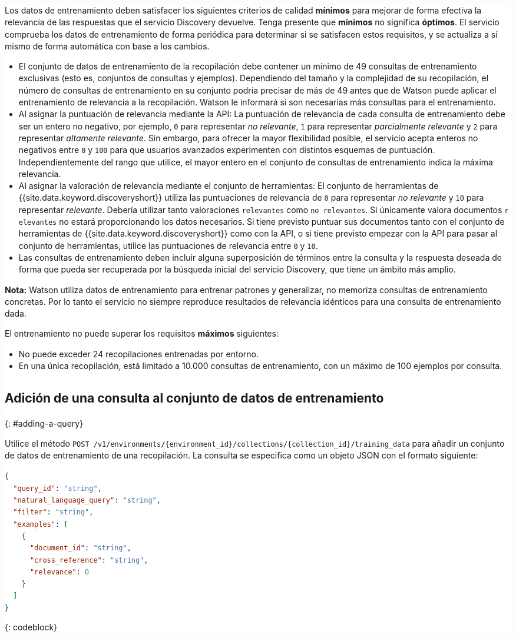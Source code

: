 Los datos de entrenamiento deben satisfacer los siguientes criterios de calidad **mínimos** para mejorar de forma efectiva la relevancia de las respuestas que el servicio Discovery devuelve. Tenga presente que **mínimos** no significa **óptimos**. El servicio comprueba los datos de entrenamiento de forma periódica para determinar si se satisfacen estos requisitos, y se actualiza a sí mismo de forma automática con base a los cambios.

- El conjunto de datos de entrenamiento de la recopilación debe contener un mínimo de 49 consultas de entrenamiento exclusivas (esto es, conjuntos de consultas y ejemplos). Dependiendo del tamaño y la complejidad de su recopilación, el número de consultas de entrenamiento en su conjunto podría precisar de más de 49 antes que de Watson puede aplicar el entrenamiento de relevancia a la recopilación. Watson le informará si son necesarias más consultas para el entrenamiento.
- Al asignar la puntuación de relevancia mediante la API: La puntuación de relevancia de cada consulta de entrenamiento debe ser un entero no negativo, por ejemplo, `0` para representar *no relevante*, `1` para representar *parcialmente relevante* y `2` para representar *altamente relevante*. Sin embargo, para ofrecer la mayor flexibilidad posible, el servicio acepta enteros no negativos entre `0` y `100` para que usuarios avanzados experimenten con distintos esquemas de puntuación. Independientemente del rango que utilice, el mayor entero en el conjunto de consultas de entrenamiento indica la máxima relevancia.
- Al asignar la valoración de relevancia mediante el conjunto de herramientas: El conjunto de herramientas de {{site.data.keyword.discoveryshort}} utiliza las puntuaciones de relevancia de `0` para representar *no relevante* y `10` para representar *relevante*. Debería utilizar tanto valoraciones `relevantes` como `no relevantes`. Si únicamente valora documentos `relevantes` no estará proporcionando los datos necesarios.  Si tiene previsto puntuar sus documentos tanto con el conjunto de herramientas de {{site.data.keyword.discoveryshort}} como con la API, o si tiene previsto empezar con la API para pasar al conjunto de herramientas, utilice las puntuaciones de relevancia entre `0` y `10`.
- Las consultas de entrenamiento deben incluir alguna superposición de términos entre la consulta y la respuesta deseada de forma que pueda ser recuperada por la búsqueda inicial del servicio Discovery, que tiene un ámbito más amplio.

**Nota:** Watson utiliza datos de entrenamiento para entrenar patrones y generalizar, no memoriza consultas de entrenamiento concretas. Por lo tanto el servicio no siempre reproduce resultados de relevancia idénticos para una consulta de entrenamiento dada.

El entrenamiento no puede superar los requisitos **máximos** siguientes:
  - No puede exceder 24 recopilaciones entrenadas por entorno.
  - En una única recopilación, está limitado a 10.000 consultas de entrenamiento, con un máximo de 100 ejemplos por consulta. 

## Adición de una consulta al conjunto de datos de entrenamiento
{: #adding-a-query}

Utilice el método `POST /v1/environments/{environment_id}/collections/{collection_id}/training_data` para añadir un conjunto de datos de entrenamiento de una recopilación. La consulta se especifica como un objeto JSON con el formato siguiente:

```json
{
  "query_id": "string",
  "natural_language_query": "string",
  "filter": "string",
  "examples": [
    {
      "document_id": "string",
      "cross_reference": "string",
      "relevance": 0
    }
  ]
}
```
{: codeblock}
